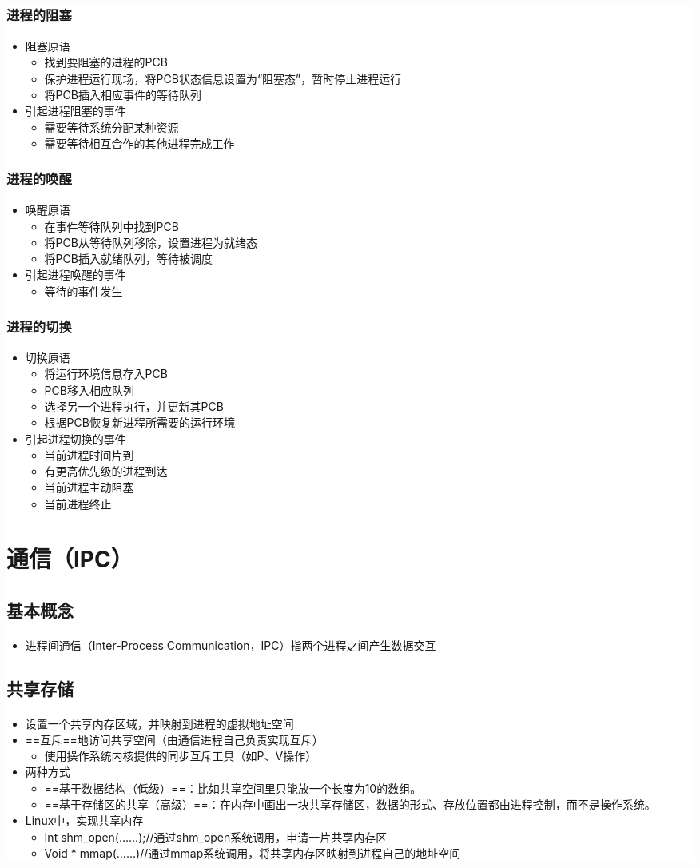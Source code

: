 ### 进程的阻塞

- 阻塞原语
  - 找到要阻塞的进程的PCB
  - 保护进程运行现场，将PCB状态信息设置为“阻塞态”，暂时停止进程运行
  - 将PCB插入相应事件的等待队列
- 引起进程阻塞的事件
  - 需要等待系统分配某种资源
  - 需要等待相互合作的其他进程完成工作

### 进程的唤醒

- 唤醒原语
  - 在事件等待队列中找到PCB
  - 将PCB从等待队列移除，设置进程为就绪态
  - 将PCB插入就绪队列，等待被调度
- 引起进程唤醒的事件
  - 等待的事件发生

### 进程的切换

- 切换原语
  - 将运行环境信息存入PCB
  - PCB移入相应队列
  - 选择另一个进程执行，并更新其PCB
  - 根据PCB恢复新进程所需要的运行环境
- 引起进程切换的事件
  - 当前进程时间片到
  - 有更高优先级的进程到达
  - 当前进程主动阻塞
  - 当前进程终止

# 通信（IPC）

## 基本概念

- 进程间通信（Inter-Process Communication，IPC）指两个进程之间产生数据交互

## 共享存储

- 设置一个共享内存区域，并映射到进程的虚拟地址空间
- ==互斥==地访问共享空间（由通信进程自己负责实现互斥）
  - 使用操作系统内核提供的同步互斥工具（如P、V操作）
- 两种方式
  - ==基于数据结构（低级）==：比如共享空间里只能放一个长度为10的数组。
  - ==基于存储区的共享（高级）==：在内存中画出一块共享存储区，数据的形式、存放位置都由进程控制，而不是操作系统。
- Linux中，实现共享内存
  - Int shm_open(……);//通过shm_open系统调用，申请一片共享内存区
  - Void * mmap(……)//通过mmap系统调用，将共享内存区映射到进程自己的地址空间
